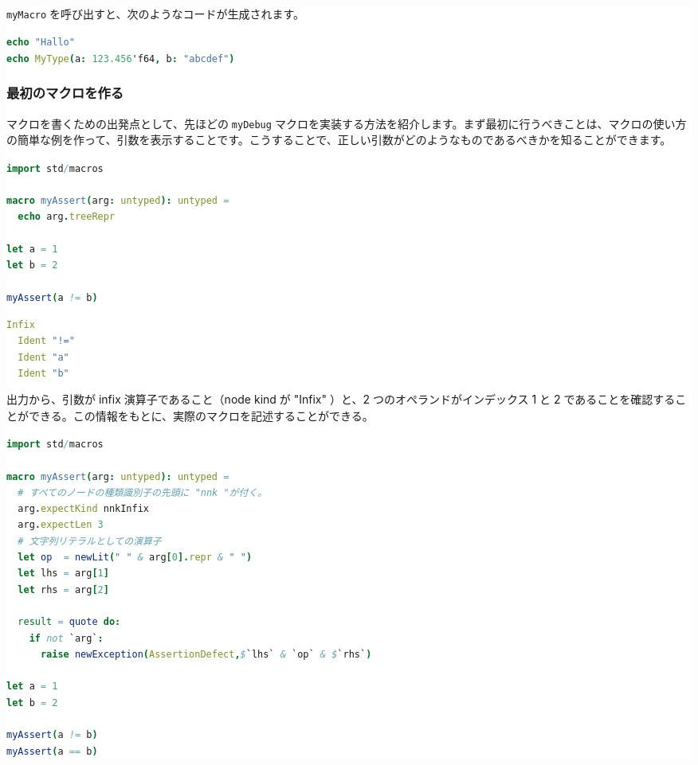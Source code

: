 `myMacro` を呼び出すと、次のようなコードが生成されます。

``` nim
echo "Hallo"
echo MyType(a: 123.456'f64, b: "abcdef")
```

### 最初のマクロを作る

マクロを書くための出発点として、先ほどの `myDebug` マクロを実装する方法を紹介します。まず最初に行うべきことは、マクロの使い方の簡単な例を作って、引数を表示することです。こうすることで、正しい引数がどのようなものであるべきかを知ることができます。

``` Nim
import std/macros

macro myAssert(arg: untyped): untyped =
  echo arg.treeRepr

let a = 1
let b = 2

myAssert(a != b)
```

``` Nim
Infix
  Ident "!="
  Ident "a"
  Ident "b"
```

出力から、引数が infix 演算子であること（node kind が "Infix" ）と、2 つのオペランドがインデックス 1 と 2 であることを確認することができる。この情報をもとに、実際のマクロを記述することができる。

```Nim
import std/macros

macro myAssert(arg: untyped): untyped =
  # すべてのノードの種類識別子の先頭に "nnk "が付く。
  arg.expectKind nnkInfix
  arg.expectLen 3
  # 文字列リテラルとしての演算子
  let op  = newLit(" " & arg[0].repr & " ")
  let lhs = arg[1]
  let rhs = arg[2]

  result = quote do:
    if not `arg`:
      raise newException(AssertionDefect,$`lhs` & `op` & $`rhs`)

let a = 1
let b = 2

myAssert(a != b)
myAssert(a == b)
```
